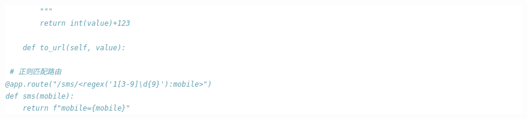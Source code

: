 ```python
        """
        return int(value)+123

    def to_url(self, value):

 # 正则匹配路由
@app.route("/sms/<regex('1[3-9]\d{9}'):mobile>")
def sms(mobile):
    return f"mobile={mobile}"
```
